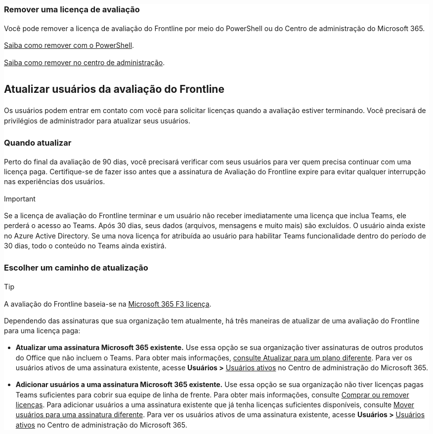 ### <a name="remove-a-trial-license"></a>Remover uma licença de avaliação

Você pode remover a licença de avaliação do Frontline por meio do PowerShell ou do Centro de administração do Microsoft 365.

[Saiba como remover com o PowerShell](/office365/enterprise/powershell/remove-licenses-from-user-accounts-with-office-365-powershell).

[Saiba como remover no centro de administração](/microsoft-365/admin/add-users/delete-a-user).

## <a name="upgrade-users-from-frontline-trial"></a>Atualizar usuários da avaliação do Frontline

Os usuários podem entrar em contato com você para solicitar licenças quando a avaliação estiver terminando. Você precisará de privilégios de administrador para atualizar seus usuários.

### <a name="when-to-upgrade"></a>Quando atualizar

Perto do final da avaliação de 90 dias, você precisará verificar com seus usuários para ver quem precisa continuar com uma licença paga. Certifique-se de fazer isso antes que a assinatura de Avaliação do Frontline expire para evitar qualquer interrupção nas experiências dos usuários.

> [!IMPORTANT]
> Se a licença de avaliação do Frontline terminar e um usuário não receber imediatamente uma licença que inclua Teams, ele perderá o acesso ao Teams. Após 30 dias, seus dados (arquivos, mensagens e muito mais) são excluídos. O usuário ainda existe no Azure Active Directory. Se uma nova licença for atribuída ao usuário para habilitar Teams funcionalidade dentro do período de 30 dias, todo o conteúdo no Teams ainda existirá.

### <a name="choose-an-upgrade-path"></a>Escolher um caminho de atualização

> [!TIP]
> A avaliação do Frontline baseia-se na [Microsoft 365 F3 licença](https://www.microsoft.com/microsoft-365/enterprise/f3).

Dependendo das assinaturas que sua organização tem atualmente, há três maneiras de atualizar de uma avaliação do Frontline para uma licença paga:

- **Atualizar uma assinatura Microsoft 365 existente.** Use essa opção se sua organização tiver assinaturas de outros produtos do Office que não incluem o Teams. Para obter mais informações, [consulte Atualizar para um plano diferente](/microsoft-365/commerce/subscriptions/upgrade-to-different-plan). Para ver os usuários ativos de uma assinatura existente, acesse **Usuários >** [Usuários ativos](https://go.microsoft.com/fwlink/p/?linkid=834822) no Centro de administração do Microsoft 365.

- **Adicionar usuários a uma assinatura Microsoft 365 existente.** Use essa opção se sua organização não tiver licenças pagas Teams suficientes para cobrir sua equipe de linha de frente. Para obter mais informações, consulte [Comprar ou remover licenças](/microsoft-365/commerce/licenses/buy-licenses). Para adicionar usuários a uma assinatura existente que já tenha licenças suficientes disponíveis, consulte [Mover usuários para uma assinatura diferente](/microsoft-365/commerce/subscriptions/move-users-different-subscription). Para ver os usuários ativos de uma assinatura existente, acesse **Usuários >** [Usuários ativos](https://go.microsoft.com/fwlink/p/?linkid=834822) no Centro de administração do Microsoft 365.
